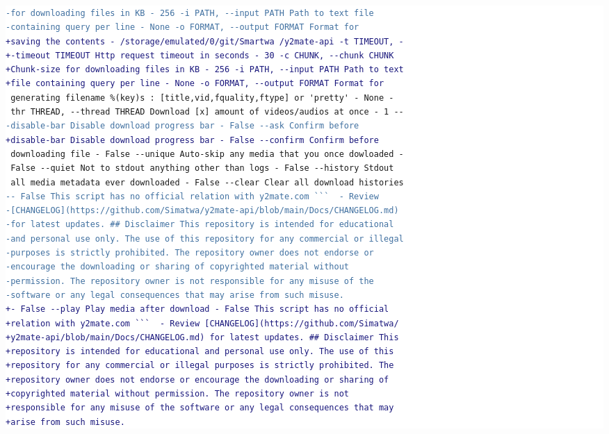 ```diff
-for downloading files in KB - 256 -i PATH, --input PATH Path to text file
-containing query per line - None -o FORMAT, --output FORMAT Format for
+saving the contents - /storage/emulated/0/git/Smartwa /y2mate-api -t TIMEOUT, -
+-timeout TIMEOUT Http request timeout in seconds - 30 -c CHUNK, --chunk CHUNK
+Chunk-size for downloading files in KB - 256 -i PATH, --input PATH Path to text
+file containing query per line - None -o FORMAT, --output FORMAT Format for
 generating filename %(key)s : [title,vid,fquality,ftype] or 'pretty' - None -
 thr THREAD, --thread THREAD Download [x] amount of videos/audios at once - 1 --
-disable-bar Disable download progress bar - False --ask Confirm before
+disable-bar Disable download progress bar - False --confirm Confirm before
 downloading file - False --unique Auto-skip any media that you once dowloaded -
 False --quiet Not to stdout anything other than logs - False --history Stdout
 all media metadata ever downloaded - False --clear Clear all download histories
-- False This script has no official relation with y2mate.com ```  - Review
-[CHANGELOG](https://github.com/Simatwa/y2mate-api/blob/main/Docs/CHANGELOG.md)
-for latest updates. ## Disclaimer This repository is intended for educational
-and personal use only. The use of this repository for any commercial or illegal
-purposes is strictly prohibited. The repository owner does not endorse or
-encourage the downloading or sharing of copyrighted material without
-permission. The repository owner is not responsible for any misuse of the
-software or any legal consequences that may arise from such misuse.
+- False --play Play media after download - False This script has no official
+relation with y2mate.com ```  - Review [CHANGELOG](https://github.com/Simatwa/
+y2mate-api/blob/main/Docs/CHANGELOG.md) for latest updates. ## Disclaimer This
+repository is intended for educational and personal use only. The use of this
+repository for any commercial or illegal purposes is strictly prohibited. The
+repository owner does not endorse or encourage the downloading or sharing of
+copyrighted material without permission. The repository owner is not
+responsible for any misuse of the software or any legal consequences that may
+arise from such misuse.
```

